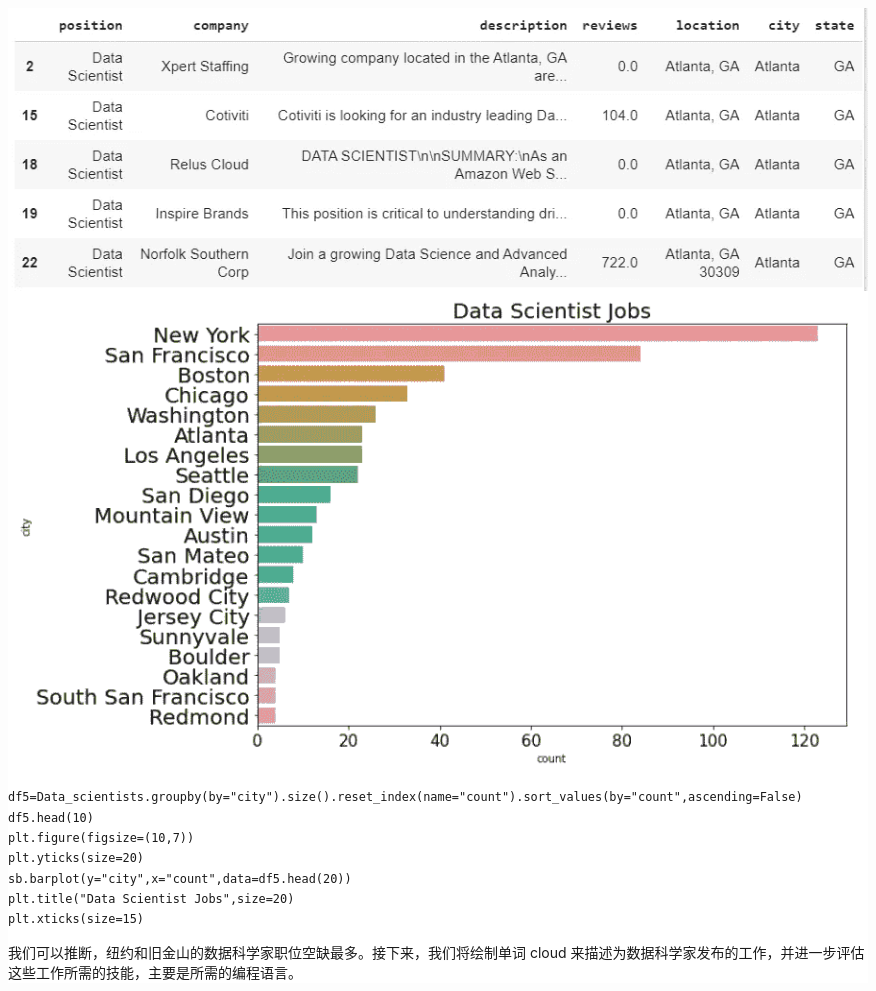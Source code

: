 ![](img/f92d420c7706b8ae40bb674860ba1a72.png)![](img/ac21af4ca588a7ef8bea0371c75fb90a.png)

```
df5=Data_scientists.groupby(by="city").size().reset_index(name="count").sort_values(by="count",ascending=False)
df5.head(10)
plt.figure(figsize=(10,7))
plt.yticks(size=20)
sb.barplot(y="city",x="count",data=df5.head(20))
plt.title("Data Scientist Jobs",size=20)
plt.xticks(size=15)
```

我们可以推断，纽约和旧金山的数据科学家职位空缺最多。接下来，我们将绘制单词 cloud 来描述为数据科学家发布的工作，并进一步评估这些工作所需的技能，主要是所需的编程语言。
